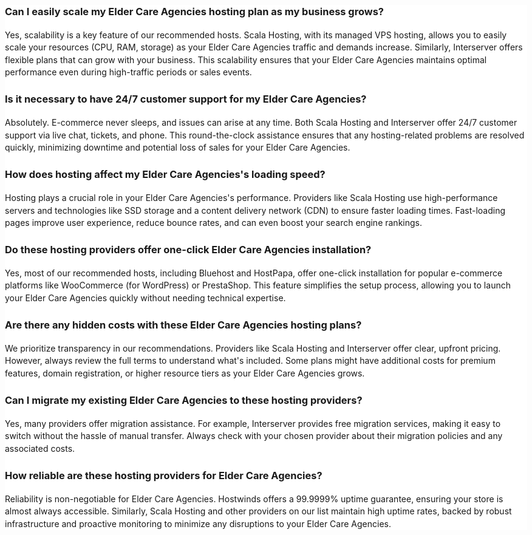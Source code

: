 ### Can I easily scale my Elder Care Agencies hosting plan as my business grows? 
Yes, scalability is a key feature of our recommended hosts. Scala Hosting, with its managed VPS hosting, allows you to easily scale your resources (CPU, RAM, storage) as your Elder Care Agencies traffic and demands increase. Similarly, Interserver offers flexible plans that can grow with your business. This scalability ensures that your Elder Care Agencies maintains optimal performance even during high-traffic periods or sales events.

### Is it necessary to have 24/7 customer support for my Elder Care Agencies? 
Absolutely. E-commerce never sleeps, and issues can arise at any time. Both Scala Hosting and Interserver offer 24/7 customer support via live chat, tickets, and phone. This round-the-clock assistance ensures that any hosting-related problems are resolved quickly, minimizing downtime and potential loss of sales for your Elder Care Agencies.

### How does hosting affect my Elder Care Agencies's loading speed? 
Hosting plays a crucial role in your Elder Care Agencies's performance. Providers like Scala Hosting use high-performance servers and technologies like SSD storage and a content delivery network (CDN) to ensure faster loading times. Fast-loading pages improve user experience, reduce bounce rates, and can even boost your search engine rankings.

### Do these hosting providers offer one-click Elder Care Agencies installation? 
Yes, most of our recommended hosts, including Bluehost and HostPapa, offer one-click installation for popular e-commerce platforms like WooCommerce (for WordPress) or PrestaShop. This feature simplifies the setup process, allowing you to launch your Elder Care Agencies quickly without needing technical expertise.

### Are there any hidden costs with these Elder Care Agencies hosting plans? 
We prioritize transparency in our recommendations. Providers like Scala Hosting and Interserver offer clear, upfront pricing. However, always review the full terms to understand what's included. Some plans might have additional costs for premium features, domain registration, or higher resource tiers as your Elder Care Agencies grows.

### Can I migrate my existing Elder Care Agencies to these hosting providers? 
Yes, many providers offer migration assistance. For example, Interserver provides free migration services, making it easy to switch without the hassle of manual transfer. Always check with your chosen provider about their migration policies and any associated costs.

### How reliable are these hosting providers for Elder Care Agencies? 
Reliability is non-negotiable for Elder Care Agencies. Hostwinds offers a 99.9999% uptime guarantee, ensuring your store is almost always accessible. Similarly, Scala Hosting and other providers on our list maintain high uptime rates, backed by robust infrastructure and proactive monitoring to minimize any disruptions to your Elder Care Agencies.
